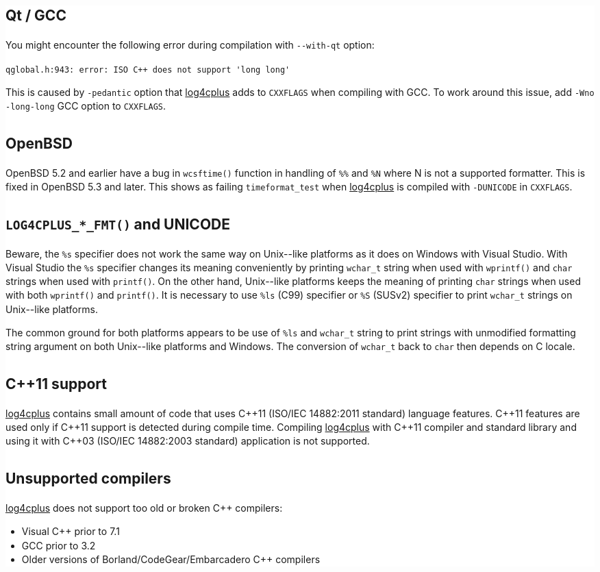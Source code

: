 Qt / GCC
--------

You might encounter the following error during compilation with
`--with-qt` option:

    qglobal.h:943: error: ISO C++ does not support 'long long'

This is caused by `-pedantic` option that [log4cplus] adds to
`CXXFLAGS` when compiling with GCC.  To work around this issue, add
`-Wno-long-long` GCC option to `CXXFLAGS`.


OpenBSD
-------

OpenBSD 5.2 and earlier have a bug in `wcsftime()` function in
handling of `%%` and `%N` where N is not a supported formatter. This
is fixed in OpenBSD 5.3 and later. This shows as failing
`timeformat_test` when [log4cplus] is compiled with `-DUNICODE` in
`CXXFLAGS`.


`LOG4CPLUS_*_FMT()` and UNICODE
-------------------------------

Beware, the `%s` specifier does not work the same way on Unix--like
platforms as it does on Windows with Visual Studio. With Visual Studio
the `%s` specifier changes its meaning conveniently by printing
`wchar_t` string when used with `wprintf()` and `char` strings when
used with `printf()`.  On the other hand, Unix--like platforms keeps
the meaning of printing `char` strings when used with both `wprintf()`
and `printf()`.  It is necessary to use `%ls` (C99) specifier or `%S`
(SUSv2) specifier to print `wchar_t` strings on Unix--like platforms.

The common ground for both platforms appears to be use of `%ls` and
`wchar_t` string to print strings with unmodified formatting string
argument on both Unix--like platforms and Windows. The conversion of
`wchar_t` back to `char` then depends on C locale.


C++11 support
-------------

[log4cplus] contains small amount of code that uses C++11 (ISO/IEC
14882:2011 standard) language features.  C++11 features are used only
if C++11 support is detected during compile time.  Compiling
[log4cplus] with C++11 compiler and standard library and using it with
C++03 (ISO/IEC 14882:2003 standard) application is not supported.


Unsupported compilers
---------------------

[log4cplus] does not support too old or broken C++ compilers:

- Visual C++ prior to 7.1
- GCC prior to 3.2
- Older versions of Borland/CodeGear/Embarcadero C++ compilers


[log4cplus]: https://sourceforge.net/projects/log4cplus/
[4]: https://sourceforge.net/p/log4cplus/wiki/Home/
[8]: http://gcc.gnu.org/wiki/Visibility
[tlsvista]: http://support.microsoft.com/kb/118816/en-us
[ios-cmake]: https://code.google.com/p/ios-cmake/
[1]: http://pic.dhe.ibm.com/infocenter/comphelp/v121v141/index.jsp?topic=%2Fcom.ibm.xlcpp121.aix.doc%2Fcompiler_ref%2Ftucmpinv.html
[2]: http://sourceforge.net/p/log4cplus/bugs/103/
[3]: https://groups.google.com/d/msg/comp.unix.solaris/AAMqkK0QZ6U/zlkVKA1L_QcJ
[9]: http://h30499.www3.hp.com/t5/Languages-and-Scripting/Building-Log4cplus-fails-with-quot-ld-Unsatisfied-symbol-virtual/td-p/6261411#.UoHtgPmet8G
[5]: https://sourceforge.net/p/log4cplus/source-code-link/
[11]: https://sourceforge.net/p/log4cplus/travis-ci/
[6]: https://sourceforge.net/p/log4cplus/bugs/
[7]: mailto:log4cplus-devel@lists.sourceforge.net